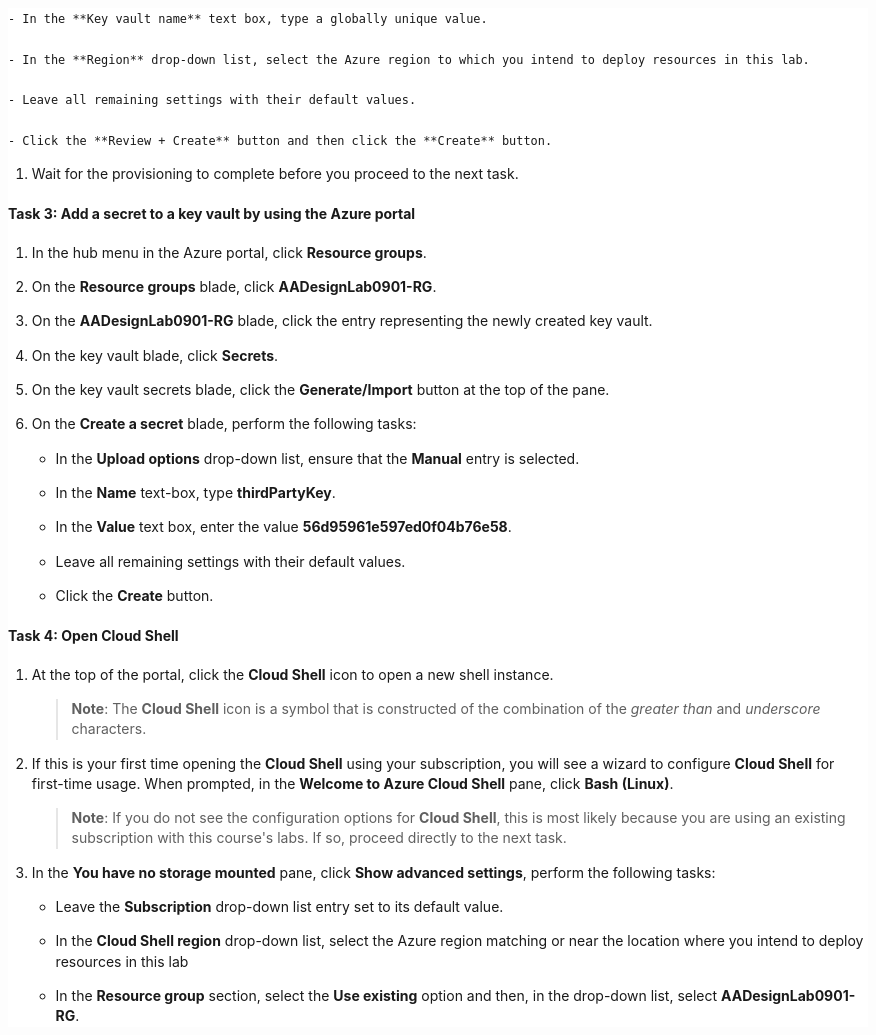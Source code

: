     - In the **Key vault name** text box, type a globally unique value.

    - In the **Region** drop-down list, select the Azure region to which you intend to deploy resources in this lab.

    - Leave all remaining settings with their default values.

    - Click the **Review + Create** button and then click the **Create** button.

1. Wait for the provisioning to complete before you proceed to the next task.

#### Task 3: Add a secret to a key vault by using the Azure portal

1. In the hub menu in the Azure portal, click **Resource groups**.

1. On the **Resource groups** blade, click **AADesignLab0901-RG**.

1. On the **AADesignLab0901-RG** blade, click the entry representing the newly created key vault.

1. On the key vault blade, click **Secrets**.

1. On the key vault secrets blade, click the **Generate/Import** button at the top of the pane.

1. On the **Create a secret** blade, perform the following tasks:

    - In the **Upload options** drop-down list, ensure that the **Manual** entry is selected.

    - In the **Name** text-box, type **thirdPartyKey**.

    - In the **Value** text box, enter the value **56d95961e597ed0f04b76e58**.

    - Leave all remaining settings with their default values.

    - Click the **Create** button.

#### Task 4: Open Cloud Shell

1. At the top of the portal, click the **Cloud Shell** icon to open a new shell instance.

    > **Note**: The **Cloud Shell** icon is a symbol that is constructed of the combination of the *greater than* and *underscore* characters.

1. If this is your first time opening the **Cloud Shell** using your subscription, you will see a wizard to configure **Cloud Shell** for first-time usage. When prompted, in the **Welcome to Azure Cloud Shell** pane, click **Bash (Linux)**.

    > **Note**: If you do not see the configuration options for **Cloud Shell**, this is most likely because you are using an existing subscription with this course's labs. If so, proceed directly to the next task.

1. In the **You have no storage mounted** pane, click **Show advanced settings**, perform the following tasks:

    - Leave the **Subscription** drop-down list entry set to its default value.

    - In the **Cloud Shell region** drop-down list, select the Azure region matching or near the location where you intend to deploy resources in this lab

    - In the **Resource group** section, select the **Use existing** option and then, in the drop-down list, select **AADesignLab0901-RG**.
